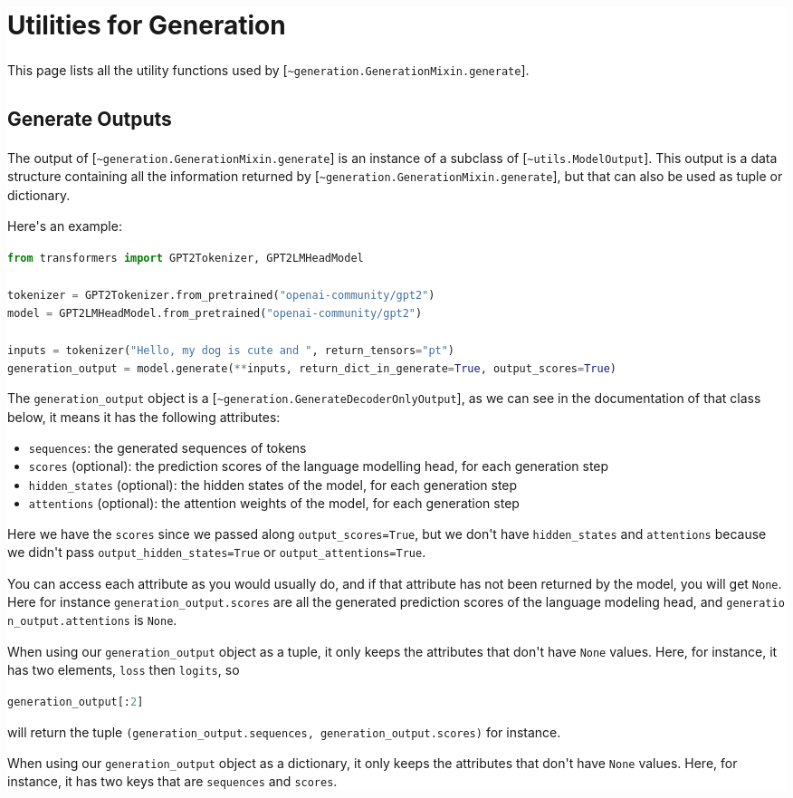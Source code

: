 

# Utilities for Generation

This page lists all the utility functions used by [`~generation.GenerationMixin.generate`].

## Generate Outputs

The output of [`~generation.GenerationMixin.generate`] is an instance of a subclass of
[`~utils.ModelOutput`]. This output is a data structure containing all the information returned
by [`~generation.GenerationMixin.generate`], but that can also be used as tuple or dictionary.

Here's an example:

```python
from transformers import GPT2Tokenizer, GPT2LMHeadModel

tokenizer = GPT2Tokenizer.from_pretrained("openai-community/gpt2")
model = GPT2LMHeadModel.from_pretrained("openai-community/gpt2")

inputs = tokenizer("Hello, my dog is cute and ", return_tensors="pt")
generation_output = model.generate(**inputs, return_dict_in_generate=True, output_scores=True)
```

The `generation_output` object is a [`~generation.GenerateDecoderOnlyOutput`], as we can
see in the documentation of that class below, it means it has the following attributes:

- `sequences`: the generated sequences of tokens
- `scores` (optional): the prediction scores of the language modelling head, for each generation step
- `hidden_states` (optional): the hidden states of the model, for each generation step
- `attentions` (optional): the attention weights of the model, for each generation step

Here we have the `scores` since we passed along `output_scores=True`, but we don't have `hidden_states` and
`attentions` because we didn't pass `output_hidden_states=True` or `output_attentions=True`.

You can access each attribute as you would usually do, and if that attribute has not been returned by the model, you
will get `None`. Here for instance `generation_output.scores` are all the generated prediction scores of the
language modeling head, and `generation_output.attentions` is `None`.

When using our `generation_output` object as a tuple, it only keeps the attributes that don't have `None` values.
Here, for instance, it has two elements, `loss` then `logits`, so

```python
generation_output[:2]
```

will return the tuple `(generation_output.sequences, generation_output.scores)` for instance.

When using our `generation_output` object as a dictionary, it only keeps the attributes that don't have `None`
values. Here, for instance, it has two keys that are `sequences` and `scores`.
